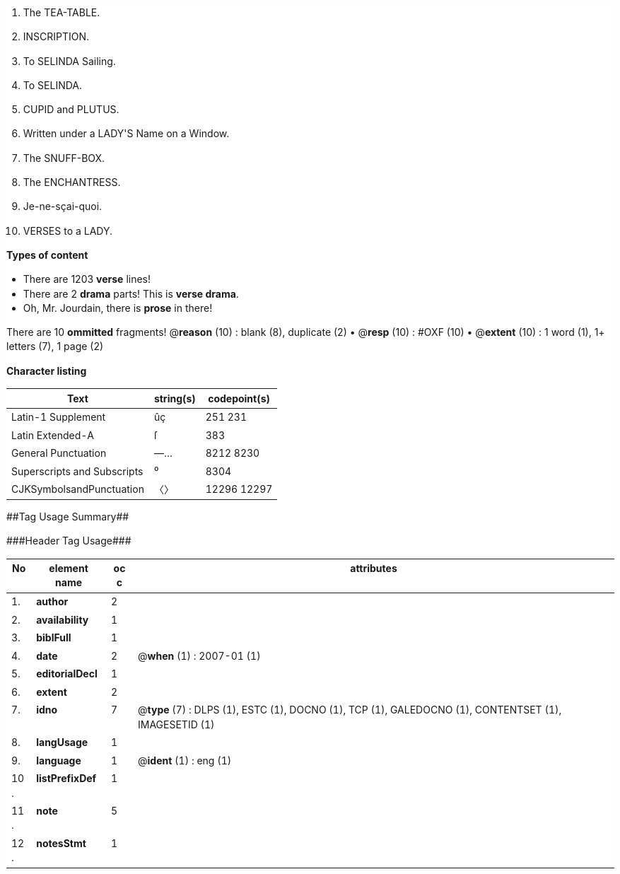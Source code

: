 1. The TEA-TABLE.

1. INSCRIPTION.

1. To SELINDA Sailing.

1. To SELINDA.

1. CUPID and PLUTUS.

1. Written under a LADY'S Name on a Window.

1. The SNUFF-BOX.

1. The ENCHANTRESS.

1. Je-ne-sçai-quoi.

1. VERSES to a LADY.

**Types of content**

  * There are 1203 **verse** lines!
  * There are 2 **drama** parts! This is **verse drama**.
  * Oh, Mr. Jourdain, there is **prose** in there!

There are 10 **ommitted** fragments! 
 @__reason__ (10) : blank (8), duplicate (2)  •  @__resp__ (10) : #OXF (10)  •  @__extent__ (10) : 1 word (1), 1+ letters (7), 1 page (2)

**Character listing**


|Text|string(s)|codepoint(s)|
|---|---|---|
|Latin-1 Supplement|ûç|251 231|
|Latin Extended-A|ſ|383|
|General Punctuation|—…|8212 8230|
|Superscripts             and Subscripts|⁰|8304|
|CJKSymbolsandPunctuation|〈〉|12296 12297|

##Tag Usage Summary##

###Header Tag Usage###

|No|element name|occ|attributes|
|---|---|---|---|
|1.|__author__|2||
|2.|__availability__|1||
|3.|__biblFull__|1||
|4.|__date__|2| @__when__ (1) : 2007-01 (1)|
|5.|__editorialDecl__|1||
|6.|__extent__|2||
|7.|__idno__|7| @__type__ (7) : DLPS (1), ESTC (1), DOCNO (1), TCP (1), GALEDOCNO (1), CONTENTSET (1), IMAGESETID (1)|
|8.|__langUsage__|1||
|9.|__language__|1| @__ident__ (1) : eng (1)|
|10.|__listPrefixDef__|1||
|11.|__note__|5||
|12.|__notesStmt__|1||